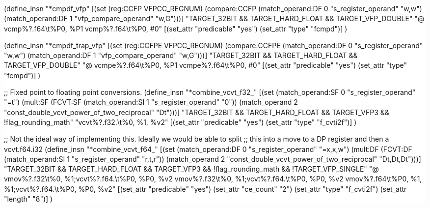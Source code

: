 (define_insn "*cmpdf_vfp"
  [(set (reg:CCFP VFPCC_REGNUM)
	(compare:CCFP (match_operand:DF 0 "s_register_operand"  "w,w")
		      (match_operand:DF 1 "vfp_compare_operand" "w,G")))]
  "TARGET_32BIT && TARGET_HARD_FLOAT && TARGET_VFP_DOUBLE"
  "@
   vcmp%?.f64\\t%P0, %P1
   vcmp%?.f64\\t%P0, #0"
  [(set_attr "predicable" "yes")
   (set_attr "type" "fcmpd")]
)

(define_insn "*cmpdf_trap_vfp"
  [(set (reg:CCFPE VFPCC_REGNUM)
	(compare:CCFPE (match_operand:DF 0 "s_register_operand"  "w,w")
		       (match_operand:DF 1 "vfp_compare_operand" "w,G")))]
  "TARGET_32BIT && TARGET_HARD_FLOAT && TARGET_VFP_DOUBLE"
  "@
   vcmpe%?.f64\\t%P0, %P1
   vcmpe%?.f64\\t%P0, #0"
  [(set_attr "predicable" "yes")
   (set_attr "type" "fcmpd")]
)

;; Fixed point to floating point conversions.
(define_insn "*combine_vcvt_f32_<FCVTI32typename>"
  [(set (match_operand:SF 0 "s_register_operand" "=t")
	(mult:SF (FCVT:SF (match_operand:SI 1 "s_register_operand" "0"))
		 (match_operand 2
			"const_double_vcvt_power_of_two_reciprocal" "Dt")))]
  "TARGET_32BIT && TARGET_HARD_FLOAT && TARGET_VFP3 && !flag_rounding_math"
  "vcvt%?.f32.<FCVTI32typename>\\t%0, %1, %v2"
  [(set_attr "predicable" "yes")
   (set_attr "type" "f_cvti2f")]
)

;; Not the ideal way of implementing this. Ideally we would be able to split
;; this into a move to a DP register and then a vcvt.f64.i32
(define_insn "*combine_vcvt_f64_<FCVTI32typename>"
  [(set (match_operand:DF 0 "s_register_operand" "=x,x,w")
	(mult:DF (FCVT:DF (match_operand:SI 1 "s_register_operand" "r,t,r"))
		 (match_operand 2
		     "const_double_vcvt_power_of_two_reciprocal" "Dt,Dt,Dt")))]
  "TARGET_32BIT && TARGET_HARD_FLOAT && TARGET_VFP3 && !flag_rounding_math
  && !TARGET_VFP_SINGLE"
  "@
  vmov%?.f32\\t%0, %1\;vcvt%?.f64.<FCVTI32typename>\\t%P0, %P0, %v2
  vmov%?.f32\\t%0, %1\;vcvt%?.f64.<FCVTI32typename>\\t%P0, %P0, %v2
  vmov%?.f64\\t%P0, %1, %1\;vcvt%?.f64.<FCVTI32typename>\\t%P0, %P0, %v2"
  [(set_attr "predicable" "yes")
   (set_attr "ce_count" "2")
   (set_attr "type" "f_cvti2f")
   (set_attr "length" "8")]
)
